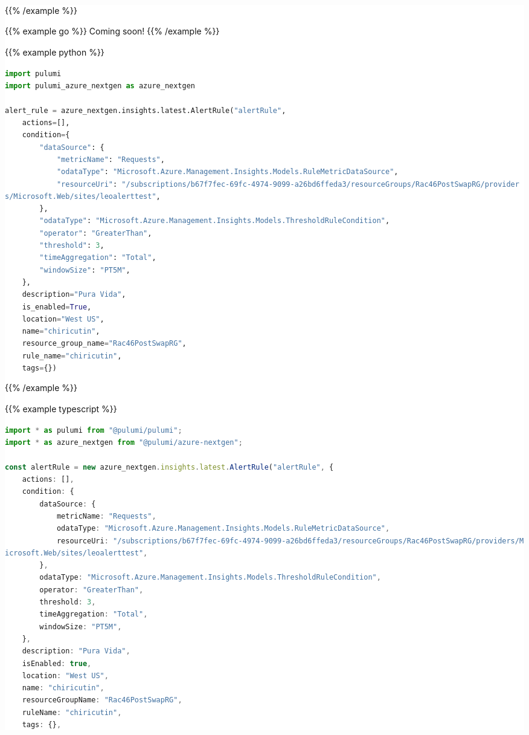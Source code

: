 {{% /example %}}

{{% example go %}}
Coming soon!
{{% /example %}}

{{% example python %}}

```python
import pulumi
import pulumi_azure_nextgen as azure_nextgen

alert_rule = azure_nextgen.insights.latest.AlertRule("alertRule",
    actions=[],
    condition={
        "dataSource": {
            "metricName": "Requests",
            "odataType": "Microsoft.Azure.Management.Insights.Models.RuleMetricDataSource",
            "resourceUri": "/subscriptions/b67f7fec-69fc-4974-9099-a26bd6ffeda3/resourceGroups/Rac46PostSwapRG/providers/Microsoft.Web/sites/leoalerttest",
        },
        "odataType": "Microsoft.Azure.Management.Insights.Models.ThresholdRuleCondition",
        "operator": "GreaterThan",
        "threshold": 3,
        "timeAggregation": "Total",
        "windowSize": "PT5M",
    },
    description="Pura Vida",
    is_enabled=True,
    location="West US",
    name="chiricutin",
    resource_group_name="Rac46PostSwapRG",
    rule_name="chiricutin",
    tags={})

```

{{% /example %}}

{{% example typescript %}}

```typescript
import * as pulumi from "@pulumi/pulumi";
import * as azure_nextgen from "@pulumi/azure-nextgen";

const alertRule = new azure_nextgen.insights.latest.AlertRule("alertRule", {
    actions: [],
    condition: {
        dataSource: {
            metricName: "Requests",
            odataType: "Microsoft.Azure.Management.Insights.Models.RuleMetricDataSource",
            resourceUri: "/subscriptions/b67f7fec-69fc-4974-9099-a26bd6ffeda3/resourceGroups/Rac46PostSwapRG/providers/Microsoft.Web/sites/leoalerttest",
        },
        odataType: "Microsoft.Azure.Management.Insights.Models.ThresholdRuleCondition",
        operator: "GreaterThan",
        threshold: 3,
        timeAggregation: "Total",
        windowSize: "PT5M",
    },
    description: "Pura Vida",
    isEnabled: true,
    location: "West US",
    name: "chiricutin",
    resourceGroupName: "Rac46PostSwapRG",
    ruleName: "chiricutin",
    tags: {},
```